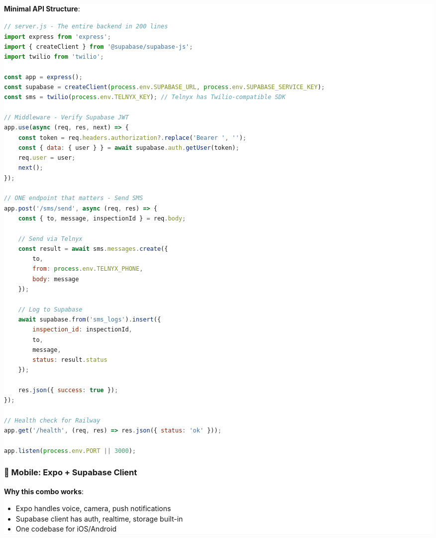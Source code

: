 **Minimal API Structure**:
```javascript
// server.js - The entire backend in 200 lines
import express from 'express';
import { createClient } from '@supabase/supabase-js';
import twilio from 'twilio';

const app = express();
const supabase = createClient(process.env.SUPABASE_URL, process.env.SUPABASE_SERVICE_KEY);
const sms = twilio(process.env.TELNYX_KEY); // Telnyx has Twilio-compatible SDK

// Middleware - Verify Supabase JWT
app.use(async (req, res, next) => {
    const token = req.headers.authorization?.replace('Bearer ', '');
    const { data: { user } } = await supabase.auth.getUser(token);
    req.user = user;
    next();
});

// ONE endpoint that matters - Send SMS
app.post('/sms/send', async (req, res) => {
    const { to, message, inspectionId } = req.body;
    
    // Send via Telnyx
    const result = await sms.messages.create({
        to,
        from: process.env.TELNYX_PHONE,
        body: message
    });
    
    // Log to Supabase
    await supabase.from('sms_logs').insert({
        inspection_id: inspectionId,
        to,
        message,
        status: result.status
    });
    
    res.json({ success: true });
});

// Health check for Railway
app.get('/health', (req, res) => res.json({ status: 'ok' }));

app.listen(process.env.PORT || 3000);
```

### 📱 Mobile: Expo + Supabase Client
**Why this combo works**:
- Expo handles voice, camera, push notifications
- Supabase client has auth, realtime, storage built-in
- One codebase for iOS/Android
